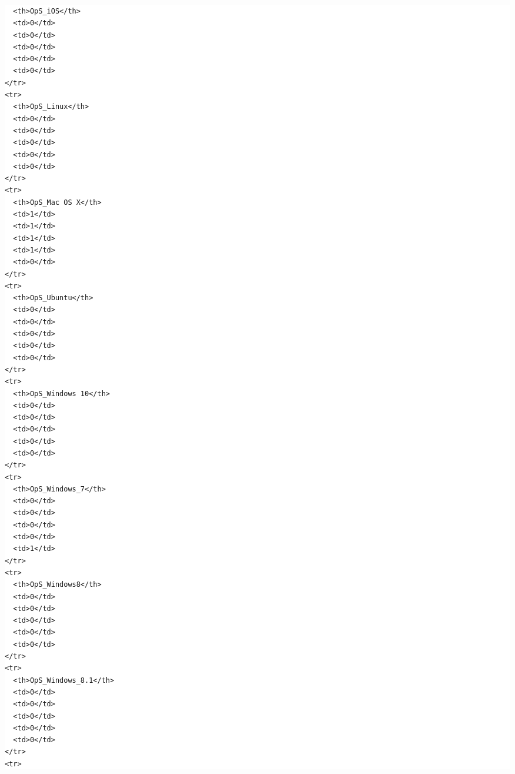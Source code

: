       <th>OpS_iOS</th>
      <td>0</td>
      <td>0</td>
      <td>0</td>
      <td>0</td>
      <td>0</td>
    </tr>
    <tr>
      <th>OpS_Linux</th>
      <td>0</td>
      <td>0</td>
      <td>0</td>
      <td>0</td>
      <td>0</td>
    </tr>
    <tr>
      <th>OpS_Mac OS X</th>
      <td>1</td>
      <td>1</td>
      <td>1</td>
      <td>1</td>
      <td>0</td>
    </tr>
    <tr>
      <th>OpS_Ubuntu</th>
      <td>0</td>
      <td>0</td>
      <td>0</td>
      <td>0</td>
      <td>0</td>
    </tr>
    <tr>
      <th>OpS_Windows 10</th>
      <td>0</td>
      <td>0</td>
      <td>0</td>
      <td>0</td>
      <td>0</td>
    </tr>
    <tr>
      <th>OpS_Windows_7</th>
      <td>0</td>
      <td>0</td>
      <td>0</td>
      <td>0</td>
      <td>1</td>
    </tr>
    <tr>
      <th>OpS_Windows8</th>
      <td>0</td>
      <td>0</td>
      <td>0</td>
      <td>0</td>
      <td>0</td>
    </tr>
    <tr>
      <th>OpS_Windows_8.1</th>
      <td>0</td>
      <td>0</td>
      <td>0</td>
      <td>0</td>
      <td>0</td>
    </tr>
    <tr>
